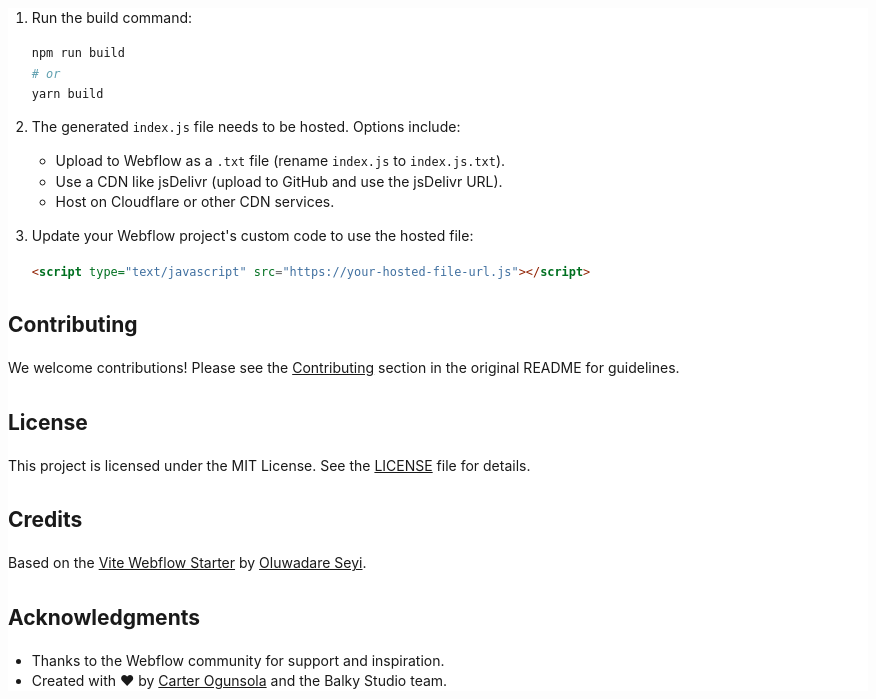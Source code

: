 1. Run the build command:
   ```bash
   npm run build
   # or
   yarn build
   ```
2. The generated `index.js` file needs to be hosted. Options include:
   - Upload to Webflow as a `.txt` file (rename `index.js` to `index.js.txt`).
   - Use a CDN like jsDelivr (upload to GitHub and use the jsDelivr URL).
   - Host on Cloudflare or other CDN services.

3. Update your Webflow project's custom code to use the hosted file:
   ```html
   <script type="text/javascript" src="https://your-hosted-file-url.js"></script>
   ```

## Contributing

We welcome contributions! Please see the [Contributing](#contributing) section in the original README for guidelines.

## License

This project is licensed under the MIT License. See the [LICENSE](LICENSE) file for details.

## Credits

Based on the [Vite Webflow Starter](https://github.com/oluwadareseyi/vite-webflow-starter) by [Oluwadare Seyi](https://github.com/oluwadareseyi).

## Acknowledgments

- Thanks to the Webflow community for support and inspiration.
- Created with ❤️ by [Carter Ogunsola](https://github.com/CarterOgunsola) and the Balky Studio team.
